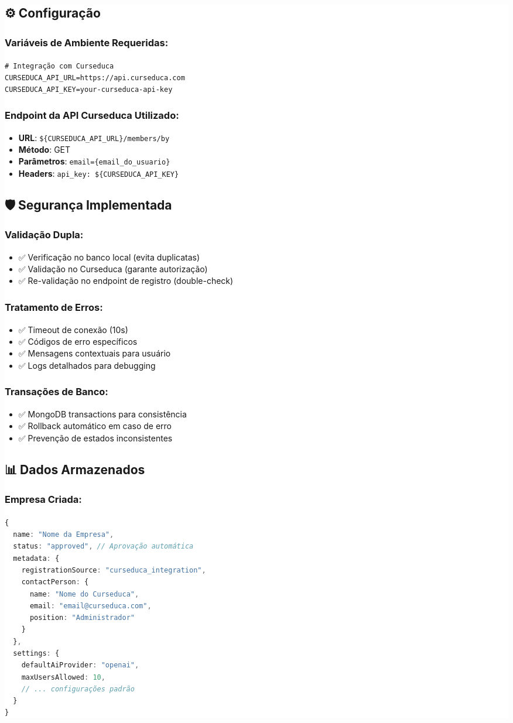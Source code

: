 ## ⚙️ Configuração

### **Variáveis de Ambiente Requeridas:**
```env
# Integração com Curseduca
CURSEDUCA_API_URL=https://api.curseduca.com
CURSEDUCA_API_KEY=your-curseduca-api-key
```

### **Endpoint da API Curseduca Utilizado:**
- **URL**: `${CURSEDUCA_API_URL}/members/by`
- **Método**: GET
- **Parâmetros**: `email={email_do_usuario}`
- **Headers**: `api_key: ${CURSEDUCA_API_KEY}`

## 🛡️ Segurança Implementada

### **Validação Dupla:**
- ✅ Verificação no banco local (evita duplicatas)
- ✅ Validação no Curseduca (garante autorização)
- ✅ Re-validação no endpoint de registro (double-check)

### **Tratamento de Erros:**
- ✅ Timeout de conexão (10s)
- ✅ Códigos de erro específicos
- ✅ Mensagens contextuais para usuário
- ✅ Logs detalhados para debugging

### **Transações de Banco:**
- ✅ MongoDB transactions para consistência
- ✅ Rollback automático em caso de erro
- ✅ Prevenção de estados inconsistentes

## 📊 Dados Armazenados

### **Empresa Criada:**
```typescript
{
  name: "Nome da Empresa",
  status: "approved", // Aprovação automática
  metadata: {
    registrationSource: "curseduca_integration",
    contactPerson: {
      name: "Nome do Curseduca",
      email: "email@curseduca.com",
      position: "Administrador"
    }
  },
  settings: {
    defaultAiProvider: "openai",
    maxUsersAllowed: 10,
    // ... configurações padrão
  }
}
```
